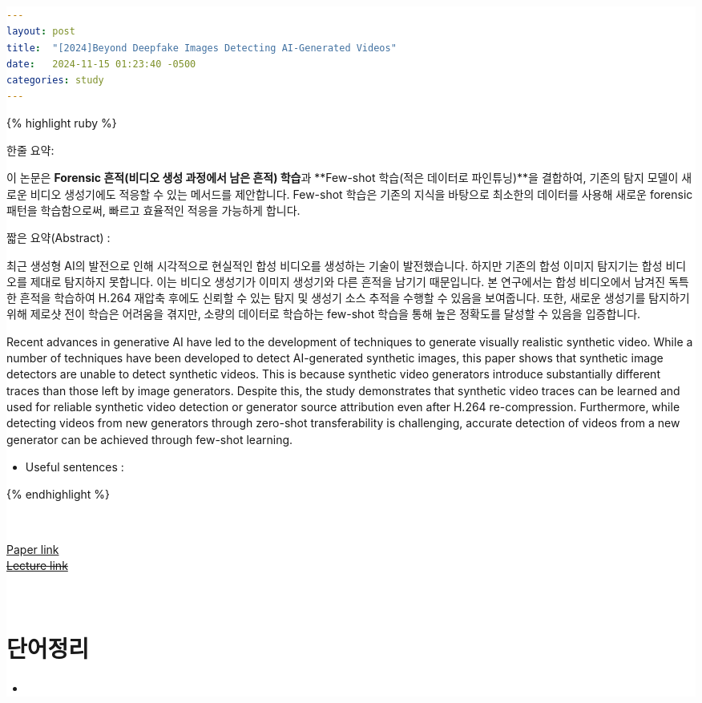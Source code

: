 ```yaml
---
layout: post
title:  "[2024]Beyond Deepfake Images Detecting AI-Generated Videos"  
date:   2024-11-15 01:23:40 -0500
categories: study
---
```


{% highlight ruby %}


한줄 요약: 


이 논문은 **Forensic 흔적(비디오 생성 과정에서 남은 흔적) 학습**과 **Few-shot 학습(적은 데이터로 파인튜닝)**을 결합하여, 기존의 탐지 모델이 새로운 비디오 생성기에도 적응할 수 있는 메서드를 제안합니다. Few-shot 학습은 기존의 지식을 바탕으로 최소한의 데이터를 사용해 새로운 forensic 패턴을 학습함으로써, 빠르고 효율적인 적응을 가능하게 합니다.


짧은 요약(Abstract) :    




최근 생성형 AI의 발전으로 인해 시각적으로 현실적인 합성 비디오를 생성하는 기술이 발전했습니다. 하지만 기존의 합성 이미지 탐지기는 합성 비디오를 제대로 탐지하지 못합니다. 이는 비디오 생성기가 이미지 생성기와 다른 흔적을 남기기 때문입니다. 본 연구에서는 합성 비디오에서 남겨진 독특한 흔적을 학습하여 H.264 재압축 후에도 신뢰할 수 있는 탐지 및 생성기 소스 추적을 수행할 수 있음을 보여줍니다. 또한, 새로운 생성기를 탐지하기 위해 제로샷 전이 학습은 어려움을 겪지만, 소량의 데이터로 학습하는 few-shot 학습을 통해 높은 정확도를 달성할 수 있음을 입증합니다.



Recent advances in generative AI have led to the development of techniques to generate visually realistic synthetic video. While a number of techniques have been developed to detect AI-generated synthetic images, this paper shows that synthetic image detectors are unable to detect synthetic videos. This is because synthetic video generators introduce substantially different traces than those left by image generators. Despite this, the study demonstrates that synthetic video traces can be learned and used for reliable synthetic video detection or generator source attribution even after H.264 re-compression. Furthermore, while detecting videos from new generators through zero-shot transferability is challenging, accurate detection of videos from a new generator can be achieved through few-shot learning.



* Useful sentences :  


{% endhighlight %}  

<br/>

[Paper link]()  
[~~Lecture link~~]()   

<br/>

# 단어정리  
*  


